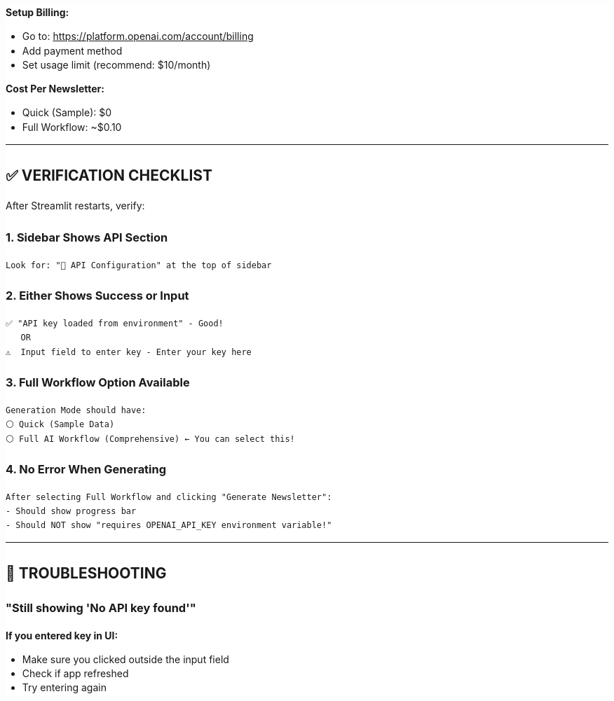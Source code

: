**Setup Billing:**
- Go to: https://platform.openai.com/account/billing
- Add payment method
- Set usage limit (recommend: $10/month)

**Cost Per Newsletter:**
- Quick (Sample): $0
- Full Workflow: ~$0.10

---

## ✅ VERIFICATION CHECKLIST

After Streamlit restarts, verify:

### 1. Sidebar Shows API Section
```
Look for: "🔑 API Configuration" at the top of sidebar
```

### 2. Either Shows Success or Input
```
✅ "API key loaded from environment" - Good!
   OR
⚠️  Input field to enter key - Enter your key here
```

### 3. Full Workflow Option Available
```
Generation Mode should have:
⚪ Quick (Sample Data)
⚪ Full AI Workflow (Comprehensive) ← You can select this!
```

### 4. No Error When Generating
```
After selecting Full Workflow and clicking "Generate Newsletter":
- Should show progress bar
- Should NOT show "requires OPENAI_API_KEY environment variable!"
```

---

## 🐛 TROUBLESHOOTING

### "Still showing 'No API key found'"

**If you entered key in UI:**
- Make sure you clicked outside the input field
- Check if app refreshed
- Try entering again
